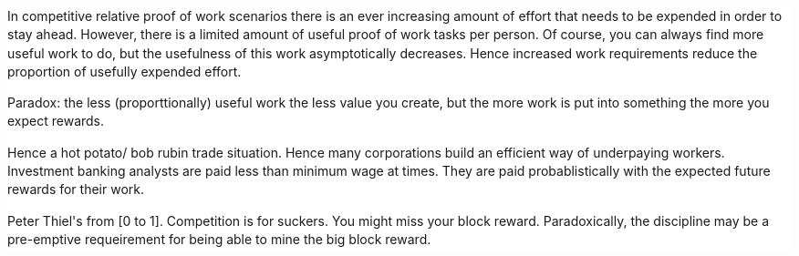 In competitive relative proof of work scenarios there is an ever increasing amount of effort that needs to be expended in order to stay ahead. However, there is a limited amount of useful proof of work tasks per person. Of course, you can always find more useful work to do, but the usefulness of this work asymptotically decreases. Hence increased work requirements reduce the proportion of usefully expended effort.

Paradox: the less (proporttionally) useful work the less value you create, but the more work is put into something the more you expect rewards.

Hence a hot potato/ bob rubin trade situation. Hence many corporations build an efficient way of underpaying workers. Investment banking analysts are paid less than minimum wage at times. They are paid probablistically with the expected future rewards for their work.

Peter Thiel's from [0 to 1]. Competition is for suckers. You might miss your block reward. Paradoxically, the discipline may be a pre-emptive requeirement for being able to mine the big block reward.
